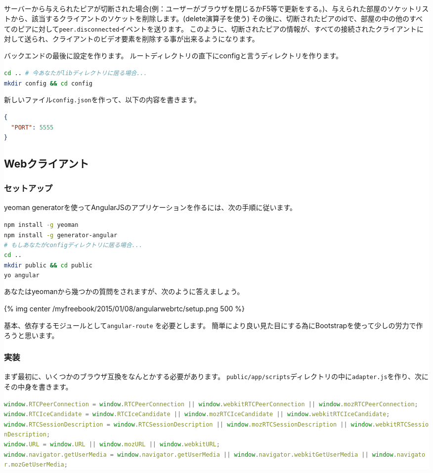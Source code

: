 サーバーから与えられたピアが切断された場合(例：ユーザーがブラウザを閉じるかF5等で更新をする。)、与えられた部屋のソケットリストから、該当するクライアントのソケットを削除します。(delete演算子を使う)
その後に、切断されたピアのidで、部屋の中の他のすべてのピアに対して`peer.disconnected`イベントを送ります。
このように、切断されたピアの情報が、すべての接続されたクライアントに対して送られ、クライアントのビデオ要素を削除する事が出来るようになります。

バックエンドの最後に設定を作ります。
ルートディレクトリの直下にconfigと言うディレクトリを作ります。

```bash
cd .. # 今あなたがlibディレクトリに居る場合...
mkdir config && cd config
```

新しいファイル`config.json`を作って、以下の内容を書きます。

```json
{
  "PORT": 5555
}
```

## Webクライアント

### セットアップ

yeoman generatorを使ってAngularJSのアプリケーションを作るには、次の手順に従います。

```bash
npm install -g yeoman
npm install -g generator-angular
# もしあなたがconfigディレクトリに居る場合...
cd ..
mkdir public && cd public
yo angular
```
あなたはyeomanから幾つかの質問をされますが、次のように答えましょう。

{% img center /myfreebook/2015/01/08/angularwebrtc/setup.png 500 %}

基本、依存するモジュールとして`angular-route` を必要とします。
簡単により良い見た目にする為にBootstrapを使って少しの労力で作ろうと思います。

### 実装

まず最初に、いくつかのブラウザ互換をなんとかする必要があります。
`public/app/scripts`ディレクトリの中に`adapter.js`を作り、次にその中身を書きます。

```javascript
window.RTCPeerConnection = window.RTCPeerConnection || window.webkitRTCPeerConnection || window.mozRTCPeerConnection;
window.RTCIceCandidate = window.RTCIceCandidate || window.mozRTCIceCandidate || window.webkitRTCIceCandidate;
window.RTCSessionDescription = window.RTCSessionDescription || window.mozRTCSessionDescription || window.webkitRTCSessionDescription;
window.URL = window.URL || window.mozURL || window.webkitURL;
window.navigator.getUserMedia = window.navigator.getUserMedia || window.navigator.webkitGetUserMedia || window.navigator.mozGetUserMedia;
```
